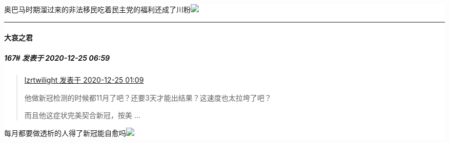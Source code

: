 奥巴马时期溜过来的非法移民吃着民主党的福利还成了川粉<img src="https://static.saraba1st.com/image/smiley/face2017/067.png" referrerpolicy="no-referrer">







*****

####  大哀之君  
##### 167#       发表于 2020-12-25 06:59



<blockquote><a href="httphttps://bbs.saraba1st.com/2b/forum.php?mod=redirect&amp;goto=findpost&amp;pid=49835677&amp;ptid=1979296" target="_blank">lzrtwilight 发表于 2020-12-25 01:09</a>

他做新冠检测的时候都11月了吧？还要3天才能出结果？这速度也太拉垮了吧？

而且他这症状完美契合新冠，按美 ...</blockquote>
每月都要做透析的人得了新冠能自愈吗<img src="https://static.saraba1st.com/image/smiley/face2017/124.png" referrerpolicy="no-referrer">


